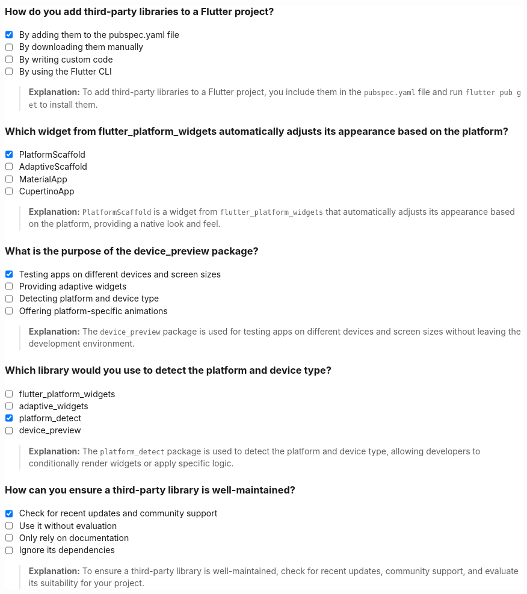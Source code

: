 ### How do you add third-party libraries to a Flutter project?

- [x] By adding them to the pubspec.yaml file
- [ ] By downloading them manually
- [ ] By writing custom code
- [ ] By using the Flutter CLI

> **Explanation:** To add third-party libraries to a Flutter project, you include them in the `pubspec.yaml` file and run `flutter pub get` to install them.

### Which widget from flutter_platform_widgets automatically adjusts its appearance based on the platform?

- [x] PlatformScaffold
- [ ] AdaptiveScaffold
- [ ] MaterialApp
- [ ] CupertinoApp

> **Explanation:** `PlatformScaffold` is a widget from `flutter_platform_widgets` that automatically adjusts its appearance based on the platform, providing a native look and feel.

### What is the purpose of the device_preview package?

- [x] Testing apps on different devices and screen sizes
- [ ] Providing adaptive widgets
- [ ] Detecting platform and device type
- [ ] Offering platform-specific animations

> **Explanation:** The `device_preview` package is used for testing apps on different devices and screen sizes without leaving the development environment.

### Which library would you use to detect the platform and device type?

- [ ] flutter_platform_widgets
- [ ] adaptive_widgets
- [x] platform_detect
- [ ] device_preview

> **Explanation:** The `platform_detect` package is used to detect the platform and device type, allowing developers to conditionally render widgets or apply specific logic.

### How can you ensure a third-party library is well-maintained?

- [x] Check for recent updates and community support
- [ ] Use it without evaluation
- [ ] Only rely on documentation
- [ ] Ignore its dependencies

> **Explanation:** To ensure a third-party library is well-maintained, check for recent updates, community support, and evaluate its suitability for your project.
